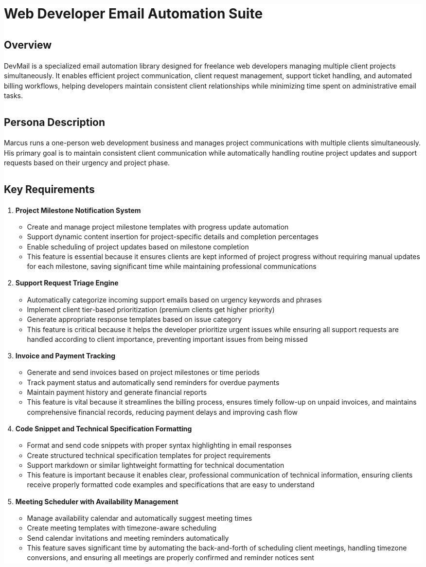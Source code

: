 # Web Developer Email Automation Suite

## Overview
DevMail is a specialized email automation library designed for freelance web developers managing multiple client projects simultaneously. It enables efficient project communication, client request management, support ticket handling, and automated billing workflows, helping developers maintain consistent client relationships while minimizing time spent on administrative email tasks.

## Persona Description
Marcus runs a one-person web development business and manages project communications with multiple clients simultaneously. His primary goal is to maintain consistent client communication while automatically handling routine project updates and support requests based on their urgency and project phase.

## Key Requirements

1. **Project Milestone Notification System**
   - Create and manage project milestone templates with progress update automation
   - Support dynamic content insertion for project-specific details and completion percentages
   - Enable scheduling of project updates based on milestone completion
   - This feature is essential because it ensures clients are kept informed of project progress without requiring manual updates for each milestone, saving significant time while maintaining professional communications

2. **Support Request Triage Engine**
   - Automatically categorize incoming support emails based on urgency keywords and phrases
   - Implement client tier-based prioritization (premium clients get higher priority)
   - Generate appropriate response templates based on issue category
   - This feature is critical because it helps the developer prioritize urgent issues while ensuring all support requests are handled according to client importance, preventing important issues from being missed

3. **Invoice and Payment Tracking**
   - Generate and send invoices based on project milestones or time periods
   - Track payment status and automatically send reminders for overdue payments
   - Maintain payment history and generate financial reports
   - This feature is vital because it streamlines the billing process, ensures timely follow-up on unpaid invoices, and maintains comprehensive financial records, reducing payment delays and improving cash flow

4. **Code Snippet and Technical Specification Formatting**
   - Format and send code snippets with proper syntax highlighting in email responses
   - Create structured technical specification templates for project requirements
   - Support markdown or similar lightweight formatting for technical documentation
   - This feature is important because it enables clear, professional communication of technical information, ensuring clients receive properly formatted code examples and specifications that are easy to understand

5. **Meeting Scheduler with Availability Management**
   - Manage availability calendar and automatically suggest meeting times
   - Create meeting templates with timezone-aware scheduling
   - Send calendar invitations and meeting reminders automatically
   - This feature saves significant time by automating the back-and-forth of scheduling client meetings, handling timezone conversions, and ensuring all meetings are properly confirmed and reminder notices sent
